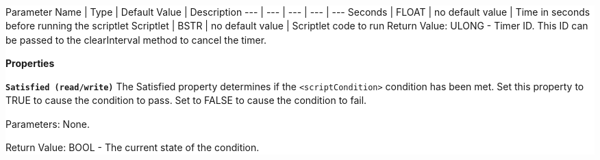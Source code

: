 Parameter Name | Type | Default Value | Description
--- | --- | --- | --- | ---
Seconds | FLOAT | no default value | Time in seconds before running the scriptlet
Scriptlet | BSTR | no default value | Scriptlet code to run
Return Value: ULONG - Timer ID. This ID can be passed to the clearInterval method to cancel the timer.

**Properties**

**```Satisfied (read/write)```**
The Satisfied property determines if the ```<scriptCondition>``` condition has been met. Set this property to TRUE to cause the condition to pass. Set to 
FALSE to cause the condition to fail.  

Parameters: None.  

Return Value: BOOL - The current state of the condition.

 
